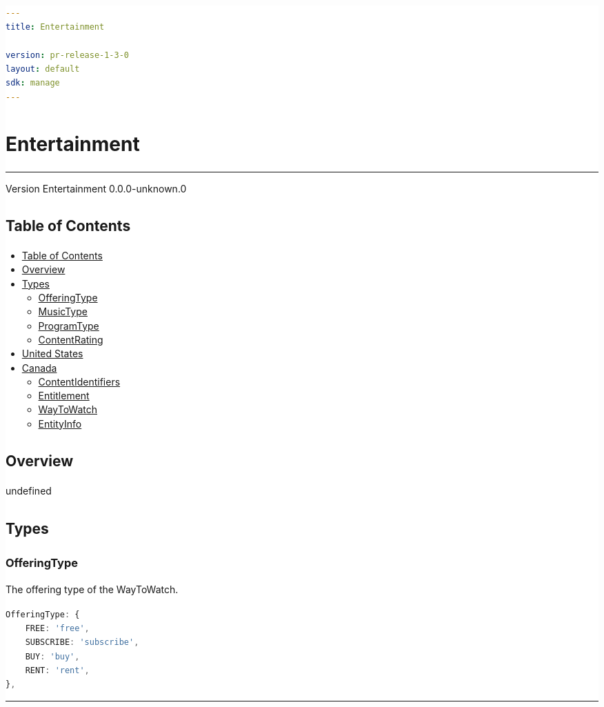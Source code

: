 ```yaml
---
title: Entertainment

version: pr-release-1-3-0
layout: default
sdk: manage
---
```


# Entertainment

---

Version Entertainment 0.0.0-unknown.0

## Table of Contents

- [Table of Contents](#table-of-contents)
- [Overview](#overview)
- [Types](#types)
  - [OfferingType](#offeringtype)
  - [MusicType](#musictype)
  - [ProgramType](#programtype)
  - [ContentRating](#contentrating)
- [United States](#united-states)
- [Canada](#canada)
  - [ContentIdentifiers](#contentidentifiers)
  - [Entitlement](#entitlement)
  - [WayToWatch](#waytowatch)
  - [EntityInfo](#entityinfo)

## Overview

undefined

## Types

### OfferingType

The offering type of the WayToWatch.

```typescript
OfferingType: {
    FREE: 'free',
    SUBSCRIBE: 'subscribe',
    BUY: 'buy',
    RENT: 'rent',
},

```

---